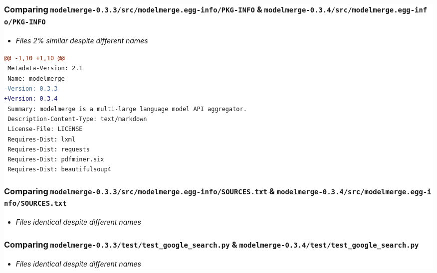 ### Comparing `modelmerge-0.3.3/src/modelmerge.egg-info/PKG-INFO` & `modelmerge-0.3.4/src/modelmerge.egg-info/PKG-INFO`

 * *Files 2% similar despite different names*

```diff
@@ -1,10 +1,10 @@
 Metadata-Version: 2.1
 Name: modelmerge
-Version: 0.3.3
+Version: 0.3.4
 Summary: modelmerge is a multi-large language model API aggregator.
 Description-Content-Type: text/markdown
 License-File: LICENSE
 Requires-Dist: lxml
 Requires-Dist: requests
 Requires-Dist: pdfminer.six
 Requires-Dist: beautifulsoup4
```

### Comparing `modelmerge-0.3.3/src/modelmerge.egg-info/SOURCES.txt` & `modelmerge-0.3.4/src/modelmerge.egg-info/SOURCES.txt`

 * *Files identical despite different names*

### Comparing `modelmerge-0.3.3/test/test_google_search.py` & `modelmerge-0.3.4/test/test_google_search.py`

 * *Files identical despite different names*

